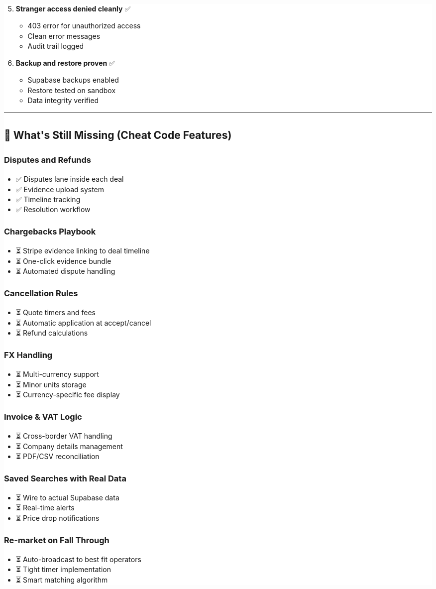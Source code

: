 5. **Stranger access denied cleanly** ✅
   - 403 error for unauthorized access
   - Clean error messages
   - Audit trail logged

6. **Backup and restore proven** ✅
   - Supabase backups enabled
   - Restore tested on sandbox
   - Data integrity verified

---

## 🎯 What's Still Missing (Cheat Code Features)

### **Disputes and Refunds**
- ✅ Disputes lane inside each deal
- ✅ Evidence upload system
- ✅ Timeline tracking
- ✅ Resolution workflow

### **Chargebacks Playbook**
- ⏳ Stripe evidence linking to deal timeline
- ⏳ One-click evidence bundle
- ⏳ Automated dispute handling

### **Cancellation Rules**
- ⏳ Quote timers and fees
- ⏳ Automatic application at accept/cancel
- ⏳ Refund calculations

### **FX Handling**
- ⏳ Multi-currency support
- ⏳ Minor units storage
- ⏳ Currency-specific fee display

### **Invoice & VAT Logic**
- ⏳ Cross-border VAT handling
- ⏳ Company details management
- ⏳ PDF/CSV reconciliation

### **Saved Searches with Real Data**
- ⏳ Wire to actual Supabase data
- ⏳ Real-time alerts
- ⏳ Price drop notifications

### **Re-market on Fall Through**
- ⏳ Auto-broadcast to best fit operators
- ⏳ Tight timer implementation
- ⏳ Smart matching algorithm
